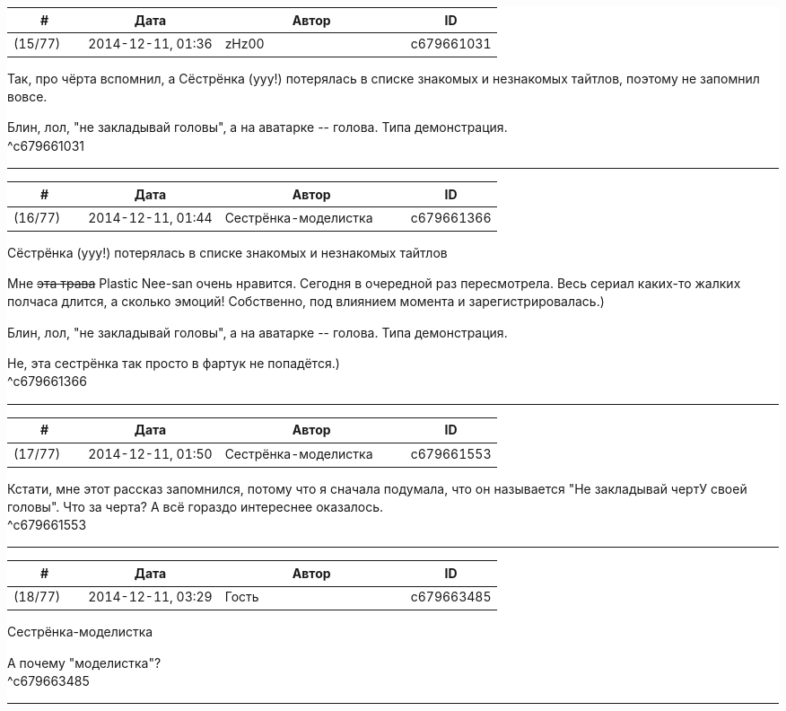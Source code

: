 


|         #         |              Дата              |                     Автор                     |           ID           |
| --- | --- | --- | --- |
| (15/77) | 2014-12-11, 01:36 | zHz00 | c679661031 |

  
 Так, про чёрта вспомнил, а Сёстрёнка (ууу!) потерялась в списке знакомых и незнакомых тайтлов, поэтому не запомнил вовсе.   
   
 Блин, лол, "не закладывай головы", а на аватарке -- голова. Типа демонстрация.   
 ^c679661031

---



|         #         |              Дата              |                     Автор                     |           ID           |
| --- | --- | --- | --- |
| (16/77) | 2014-12-11, 01:44 | Сестрёнка-моделистка | c679661366 |

  
  Сёстрёнка (ууу!) потерялась в списке знакомых и незнакомых тайтлов    
   
 Мне  ~~эта трава~~  Plastic Nee-san очень нравится. Сегодня в очередной раз пересмотрела. Весь сериал каких-то жалких полчаса длится, а сколько эмоций! Собственно, под влиянием момента и зарегистрировалась.)   
   
  Блин, лол, "не закладывай головы", а на аватарке -- голова. Типа демонстрация.    
   
 Не, эта сестрёнка так просто в фартук не попадётся.)   
 ^c679661366

---



|         #         |              Дата              |                     Автор                     |           ID           |
| --- | --- | --- | --- |
| (17/77) | 2014-12-11, 01:50 | Сестрёнка-моделистка | c679661553 |

  
 Кстати, мне этот рассказ запомнился, потому что я сначала подумала, что он называется "Не закладывай чертУ своей головы". Что за черта? А всё гораздо интереснее оказалось.   
 ^c679661553

---



|         #         |              Дата              |                     Автор                     |           ID           |
| --- | --- | --- | --- |
| (18/77) | 2014-12-11, 03:29 | Гость | c679663485 |

  
  Сестрёнка-моделистка    
   
 А почему "моделистка"?   
 ^c679663485

---